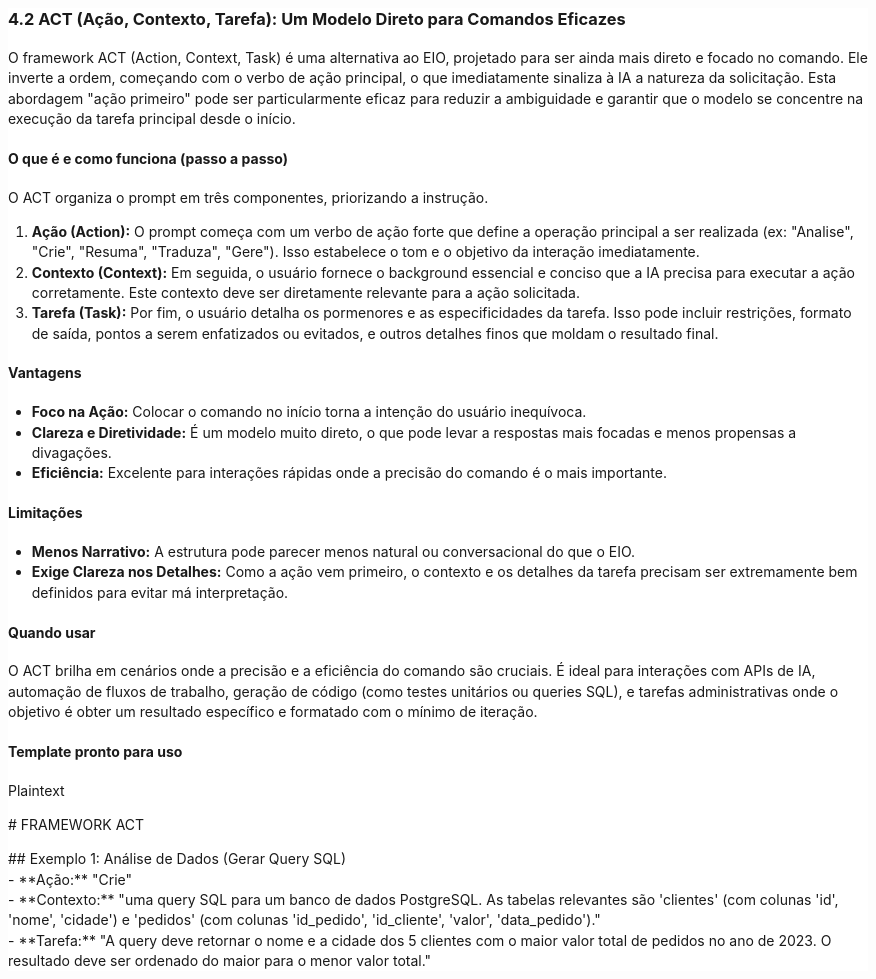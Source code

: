 ### **4.2 ACT (Ação, Contexto, Tarefa): Um Modelo Direto para Comandos Eficazes**

O framework ACT (Action, Context, Task) é uma alternativa ao EIO, projetado para ser ainda mais direto e focado no comando. Ele inverte a ordem, começando com o verbo de ação principal, o que imediatamente sinaliza à IA a natureza da solicitação. Esta abordagem "ação primeiro" pode ser particularmente eficaz para reduzir a ambiguidade e garantir que o modelo se concentre na execução da tarefa principal desde o início.

#### **O que é e como funciona (passo a passo)**

O ACT organiza o prompt em três componentes, priorizando a instrução.

1. **Ação (Action):** O prompt começa com um verbo de ação forte que define a operação principal a ser realizada (ex: "Analise", "Crie", "Resuma", "Traduza", "Gere"). Isso estabelece o tom e o objetivo da interação imediatamente.  
2. **Contexto (Context):** Em seguida, o usuário fornece o background essencial e conciso que a IA precisa para executar a ação corretamente. Este contexto deve ser diretamente relevante para a ação solicitada.  
3. **Tarefa (Task):** Por fim, o usuário detalha os pormenores e as especificidades da tarefa. Isso pode incluir restrições, formato de saída, pontos a serem enfatizados ou evitados, e outros detalhes finos que moldam o resultado final.

#### **Vantagens**

* **Foco na Ação:** Colocar o comando no início torna a intenção do usuário inequívoca.  
* **Clareza e Diretividade:** É um modelo muito direto, o que pode levar a respostas mais focadas e menos propensas a divagações.  
* **Eficiência:** Excelente para interações rápidas onde a precisão do comando é o mais importante.

#### **Limitações**

* **Menos Narrativo:** A estrutura pode parecer menos natural ou conversacional do que o EIO.  
* **Exige Clareza nos Detalhes:** Como a ação vem primeiro, o contexto e os detalhes da tarefa precisam ser extremamente bem definidos para evitar má interpretação.

#### **Quando usar**

O ACT brilha em cenários onde a precisão e a eficiência do comando são cruciais. É ideal para interações com APIs de IA, automação de fluxos de trabalho, geração de código (como testes unitários ou queries SQL), e tarefas administrativas onde o objetivo é obter um resultado específico e formatado com o mínimo de iteração.

#### **Template pronto para uso**

Plaintext

\# FRAMEWORK ACT

\#\# Exemplo 1: Análise de Dados (Gerar Query SQL)  
\- \*\*Ação:\*\* "Crie"  
\- \*\*Contexto:\*\* "uma query SQL para um banco de dados PostgreSQL. As tabelas relevantes são 'clientes' (com colunas 'id', 'nome', 'cidade') e 'pedidos' (com colunas 'id\_pedido', 'id\_cliente', 'valor', 'data\_pedido')."  
\- \*\*Tarefa:\*\* "A query deve retornar o nome e a cidade dos 5 clientes com o maior valor total de pedidos no ano de 2023\. O resultado deve ser ordenado do maior para o menor valor total."
